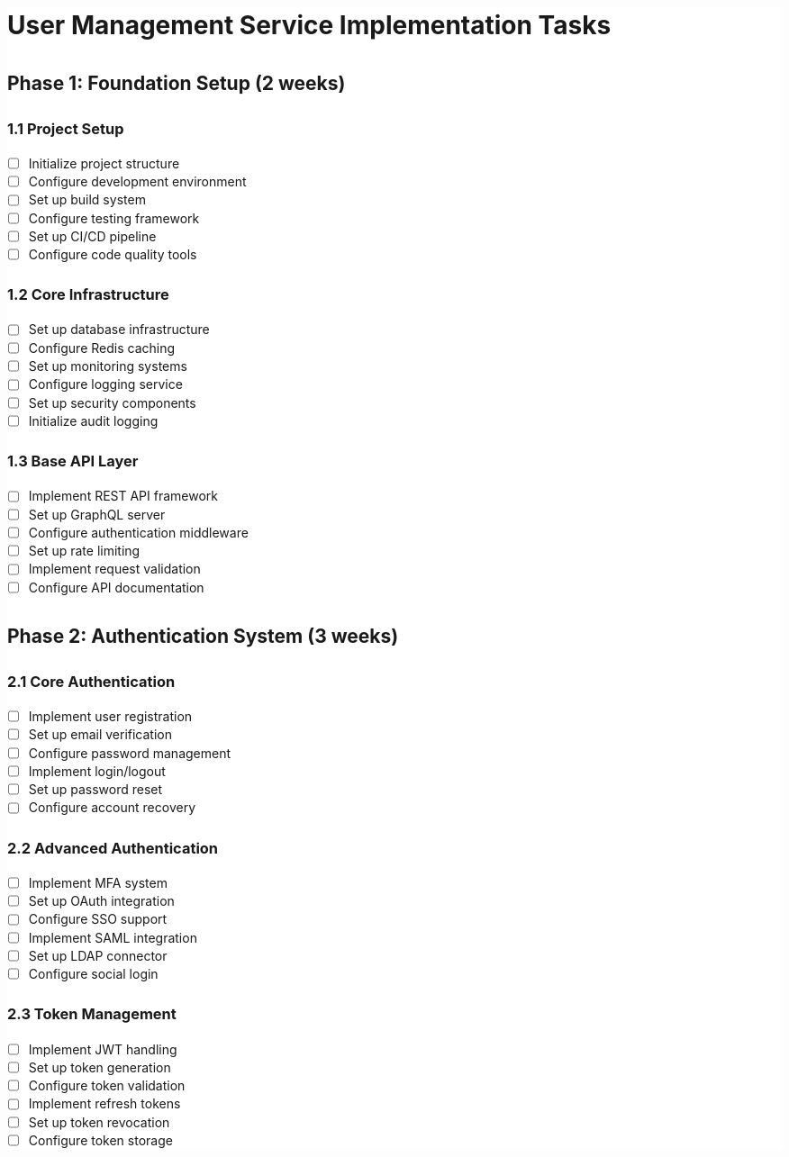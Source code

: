 # User Management Service Implementation Tasks

## Phase 1: Foundation Setup (2 weeks)

### 1.1 Project Setup
- [ ] Initialize project structure
- [ ] Configure development environment
- [ ] Set up build system
- [ ] Configure testing framework
- [ ] Set up CI/CD pipeline
- [ ] Configure code quality tools

### 1.2 Core Infrastructure
- [ ] Set up database infrastructure
- [ ] Configure Redis caching
- [ ] Set up monitoring systems
- [ ] Configure logging service
- [ ] Set up security components
- [ ] Initialize audit logging

### 1.3 Base API Layer
- [ ] Implement REST API framework
- [ ] Set up GraphQL server
- [ ] Configure authentication middleware
- [ ] Set up rate limiting
- [ ] Implement request validation
- [ ] Configure API documentation

## Phase 2: Authentication System (3 weeks)

### 2.1 Core Authentication
- [ ] Implement user registration
- [ ] Set up email verification
- [ ] Configure password management
- [ ] Implement login/logout
- [ ] Set up password reset
- [ ] Configure account recovery

### 2.2 Advanced Authentication
- [ ] Implement MFA system
- [ ] Set up OAuth integration
- [ ] Configure SSO support
- [ ] Implement SAML integration
- [ ] Set up LDAP connector
- [ ] Configure social login

### 2.3 Token Management
- [ ] Implement JWT handling
- [ ] Set up token generation
- [ ] Configure token validation
- [ ] Implement refresh tokens
- [ ] Set up token revocation
- [ ] Configure token storage
